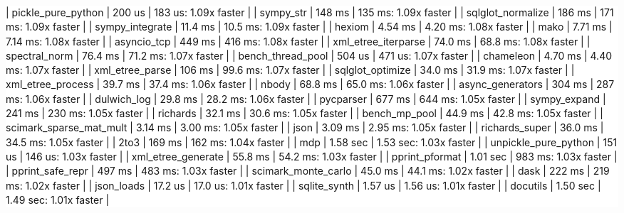 | pickle_pure_python         | 200 us                                                 | 183 us: 1.09x faster                                                             |
| sympy_str                  | 148 ms                                                 | 135 ms: 1.09x faster                                                             |
| sqlglot_normalize          | 186 ms                                                 | 171 ms: 1.09x faster                                                             |
| sympy_integrate            | 11.4 ms                                                | 10.5 ms: 1.09x faster                                                            |
| hexiom                     | 4.54 ms                                                | 4.20 ms: 1.08x faster                                                            |
| mako                       | 7.71 ms                                                | 7.14 ms: 1.08x faster                                                            |
| asyncio_tcp                | 449 ms                                                 | 416 ms: 1.08x faster                                                             |
| xml_etree_iterparse        | 74.0 ms                                                | 68.8 ms: 1.08x faster                                                            |
| spectral_norm              | 76.4 ms                                                | 71.2 ms: 1.07x faster                                                            |
| bench_thread_pool          | 504 us                                                 | 471 us: 1.07x faster                                                             |
| chameleon                  | 4.70 ms                                                | 4.40 ms: 1.07x faster                                                            |
| xml_etree_parse            | 106 ms                                                 | 99.6 ms: 1.07x faster                                                            |
| sqlglot_optimize           | 34.0 ms                                                | 31.9 ms: 1.07x faster                                                            |
| xml_etree_process          | 39.7 ms                                                | 37.4 ms: 1.06x faster                                                            |
| nbody                      | 68.8 ms                                                | 65.0 ms: 1.06x faster                                                            |
| async_generators           | 304 ms                                                 | 287 ms: 1.06x faster                                                             |
| dulwich_log                | 29.8 ms                                                | 28.2 ms: 1.06x faster                                                            |
| pycparser                  | 677 ms                                                 | 644 ms: 1.05x faster                                                             |
| sympy_expand               | 241 ms                                                 | 230 ms: 1.05x faster                                                             |
| richards                   | 32.1 ms                                                | 30.6 ms: 1.05x faster                                                            |
| bench_mp_pool              | 44.9 ms                                                | 42.8 ms: 1.05x faster                                                            |
| scimark_sparse_mat_mult    | 3.14 ms                                                | 3.00 ms: 1.05x faster                                                            |
| json                       | 3.09 ms                                                | 2.95 ms: 1.05x faster                                                            |
| richards_super             | 36.0 ms                                                | 34.5 ms: 1.05x faster                                                            |
| 2to3                       | 169 ms                                                 | 162 ms: 1.04x faster                                                             |
| mdp                        | 1.58 sec                                               | 1.53 sec: 1.03x faster                                                           |
| unpickle_pure_python       | 151 us                                                 | 146 us: 1.03x faster                                                             |
| xml_etree_generate         | 55.8 ms                                                | 54.2 ms: 1.03x faster                                                            |
| pprint_pformat             | 1.01 sec                                               | 983 ms: 1.03x faster                                                             |
| pprint_safe_repr           | 497 ms                                                 | 483 ms: 1.03x faster                                                             |
| scimark_monte_carlo        | 45.0 ms                                                | 44.1 ms: 1.02x faster                                                            |
| dask                       | 222 ms                                                 | 219 ms: 1.02x faster                                                             |
| json_loads                 | 17.2 us                                                | 17.0 us: 1.01x faster                                                            |
| sqlite_synth               | 1.57 us                                                | 1.56 us: 1.01x faster                                                            |
| docutils                   | 1.50 sec                                               | 1.49 sec: 1.01x faster                                                           |